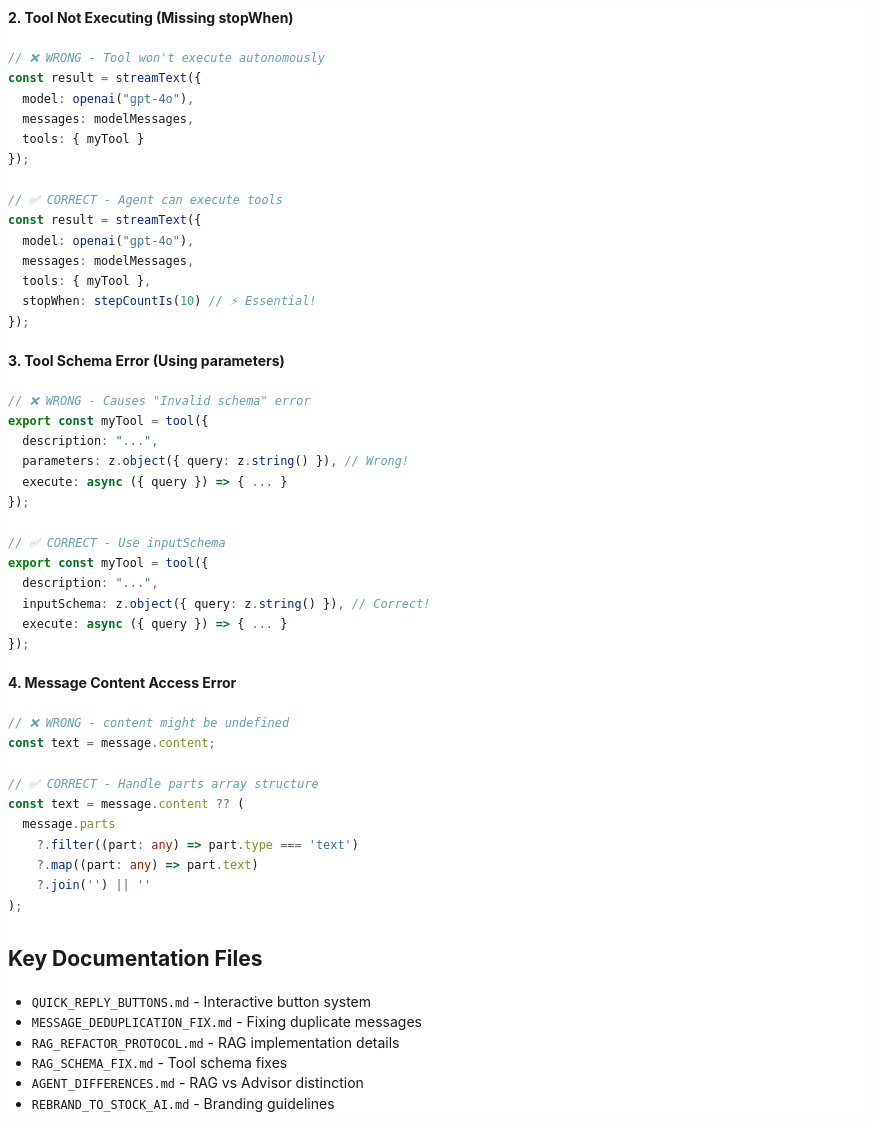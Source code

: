 #### 2. Tool Not Executing (Missing stopWhen)
```typescript
// ❌ WRONG - Tool won't execute autonomously
const result = streamText({
  model: openai("gpt-4o"),
  messages: modelMessages,
  tools: { myTool }
});

// ✅ CORRECT - Agent can execute tools
const result = streamText({
  model: openai("gpt-4o"),
  messages: modelMessages,
  tools: { myTool },
  stopWhen: stepCountIs(10) // ⚡ Essential!
});
```

#### 3. Tool Schema Error (Using parameters)
```typescript
// ❌ WRONG - Causes "Invalid schema" error
export const myTool = tool({
  description: "...",
  parameters: z.object({ query: z.string() }), // Wrong!
  execute: async ({ query }) => { ... }
});

// ✅ CORRECT - Use inputSchema
export const myTool = tool({
  description: "...",
  inputSchema: z.object({ query: z.string() }), // Correct!
  execute: async ({ query }) => { ... }
});
```

#### 4. Message Content Access Error
```typescript
// ❌ WRONG - content might be undefined
const text = message.content;

// ✅ CORRECT - Handle parts array structure
const text = message.content ?? (
  message.parts
    ?.filter((part: any) => part.type === 'text')
    ?.map((part: any) => part.text)
    ?.join('') || ''
);
```

## Key Documentation Files

- `QUICK_REPLY_BUTTONS.md` - Interactive button system
- `MESSAGE_DEDUPLICATION_FIX.md` - Fixing duplicate messages
- `RAG_REFACTOR_PROTOCOL.md` - RAG implementation details
- `RAG_SCHEMA_FIX.md` - Tool schema fixes
- `AGENT_DIFFERENCES.md` - RAG vs Advisor distinction
- `REBRAND_TO_STOCK_AI.md` - Branding guidelines
